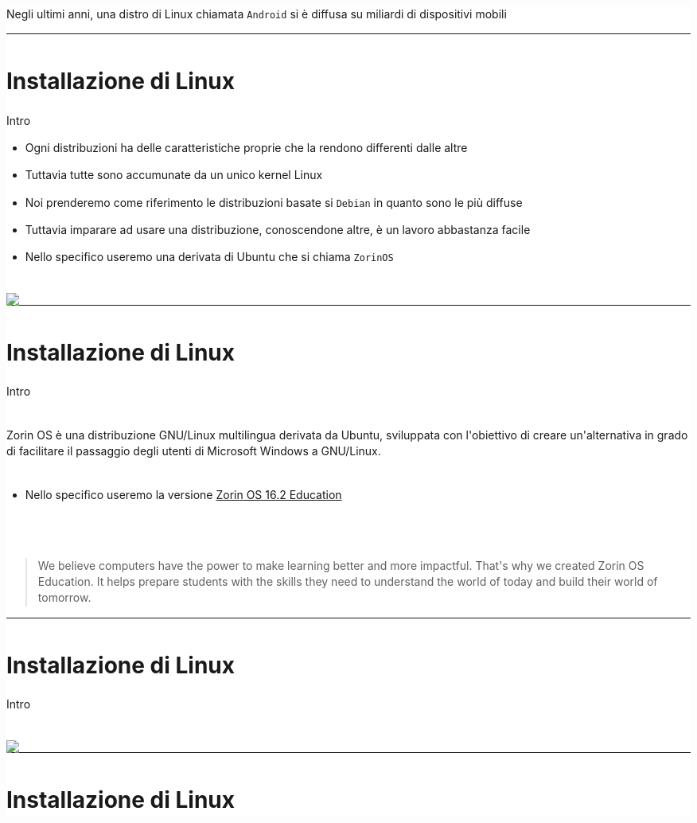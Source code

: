 Negli ultimi anni, una distro di Linux chiamata `Android` si è diffusa su miliardi di dispositivi mobili

---

# Installazione di Linux 
 
Intro

- Ogni distribuzioni ha delle caratteristiche proprie che la rendono differenti dalle altre
- Tuttavia tutte sono accumunate da un unico kernel Linux
- Noi prenderemo come riferimento le distribuzioni basate si `Debian` in quanto sono le più diffuse
- Tuttavia imparare ad usare una distribuzione, conoscendone altre, è un lavoro abbastanza facile

- Nello specifico useremo una derivata di Ubuntu che si chiama `ZorinOS`

<img src="/media/install_27_17-06-35.png" width="350" style="margin:auto;position:relative; left: 0px; top: 20px;">

---

# Installazione di Linux 
 
Intro

<br>
<Banner padding=30px>
Zorin OS è una distribuzione GNU/Linux multilingua derivata da Ubuntu, sviluppata con l'obiettivo di creare un'alternativa in grado di facilitare il passaggio degli utenti di Microsoft Windows a GNU/Linux.
</Banner>
<br><br>

- Nello specifico useremo la versione [Zorin OS 16.2 Education](https://zorin.com/os/education/)

<br><br>

> We believe computers have the power to make learning better and more impactful. That's why we created Zorin OS Education. It helps prepare students with the skills they need to understand the world of today and build their world of tomorrow.

---

# Installazione di Linux 
 
Intro

<img src="/media/install_27_17-20-25.png" width="800" style="margin:auto;position:relative; left: 0px; top: 20px;">

---

# Installazione di Linux 
 